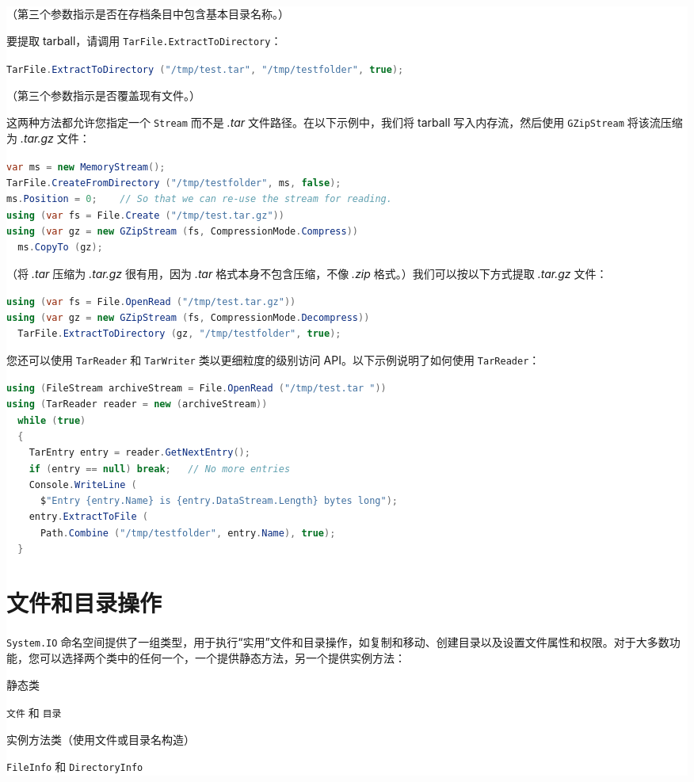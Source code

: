 （第三个参数指示是否在存档条目中包含基本目录名称。）

要提取 tarball，请调用 `TarFile.ExtractToDirectory`：

```cs
TarFile.ExtractToDirectory ("/tmp/test.tar", "/tmp/testfolder", true);
```

（第三个参数指示是否覆盖现有文件。）

这两种方法都允许您指定一个 `Stream` 而不是 *.tar* 文件路径。在以下示例中，我们将 tarball 写入内存流，然后使用 `GZipStream` 将该流压缩为 *.tar.gz* 文件：

```cs
var ms = new MemoryStream();
TarFile.CreateFromDirectory ("/tmp/testfolder", ms, false);
ms.Position = 0;    // So that we can re-use the stream for reading.
using (var fs = File.Create ("/tmp/test.tar.gz"))
using (var gz = new GZipStream (fs, CompressionMode.Compress))
  ms.CopyTo (gz);
```

（将 *.tar* 压缩为 *.tar.gz* 很有用，因为 *.tar* 格式本身不包含压缩，不像 *.zip* 格式。）我们可以按以下方式提取 *.tar.gz* 文件：

```cs
using (var fs = File.OpenRead ("/tmp/test.tar.gz"))
using (var gz = new GZipStream (fs, CompressionMode.Decompress))
  TarFile.ExtractToDirectory (gz, "/tmp/testfolder", true);
```

您还可以使用 `TarReader` 和 `TarWriter` 类以更细粒度的级别访问 API。以下示例说明了如何使用 `TarReader`：

```cs
using (FileStream archiveStream = File.OpenRead ("/tmp/test.tar "))
using (TarReader reader = new (archiveStream))
  while (true)
  {
    TarEntry entry = reader.GetNextEntry();
    if (entry == null) break;   // No more entries
    Console.WriteLine (
      $"Entry {entry.Name} is {entry.DataStream.Length} bytes long");
    entry.ExtractToFile (
      Path.Combine ("/tmp/testfolder", entry.Name), true);
  }
```

# 文件和目录操作

`System.IO` 命名空间提供了一组类型，用于执行“实用”文件和目录操作，如复制和移动、创建目录以及设置文件属性和权限。对于大多数功能，您可以选择两个类中的任何一个，一个提供静态方法，另一个提供实例方法：

静态类

`文件` 和 `目录`

实例方法类（使用文件或目录名构造）

`FileInfo` 和 `DirectoryInfo`
